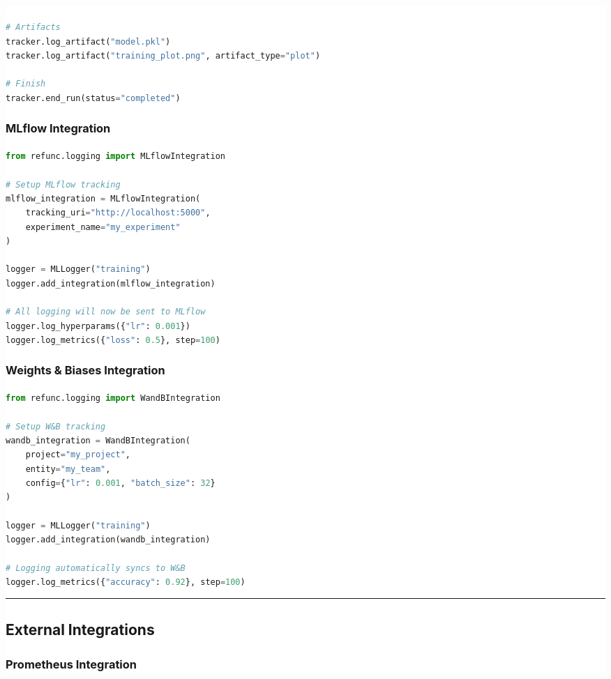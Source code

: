 ```python

# Artifacts
tracker.log_artifact("model.pkl")
tracker.log_artifact("training_plot.png", artifact_type="plot")

# Finish
tracker.end_run(status="completed")
```

### MLflow Integration

```python
from refunc.logging import MLflowIntegration

# Setup MLflow tracking
mlflow_integration = MLflowIntegration(
    tracking_uri="http://localhost:5000",
    experiment_name="my_experiment"
)

logger = MLLogger("training")
logger.add_integration(mlflow_integration)

# All logging will now be sent to MLflow
logger.log_hyperparams({"lr": 0.001})
logger.log_metrics({"loss": 0.5}, step=100)
```

### Weights & Biases Integration

```python
from refunc.logging import WandBIntegration

# Setup W&B tracking
wandb_integration = WandBIntegration(
    project="my_project",
    entity="my_team",
    config={"lr": 0.001, "batch_size": 32}
)

logger = MLLogger("training")
logger.add_integration(wandb_integration)

# Logging automatically syncs to W&B
logger.log_metrics({"accuracy": 0.92}, step=100)
```

---

## External Integrations

### Prometheus Integration
